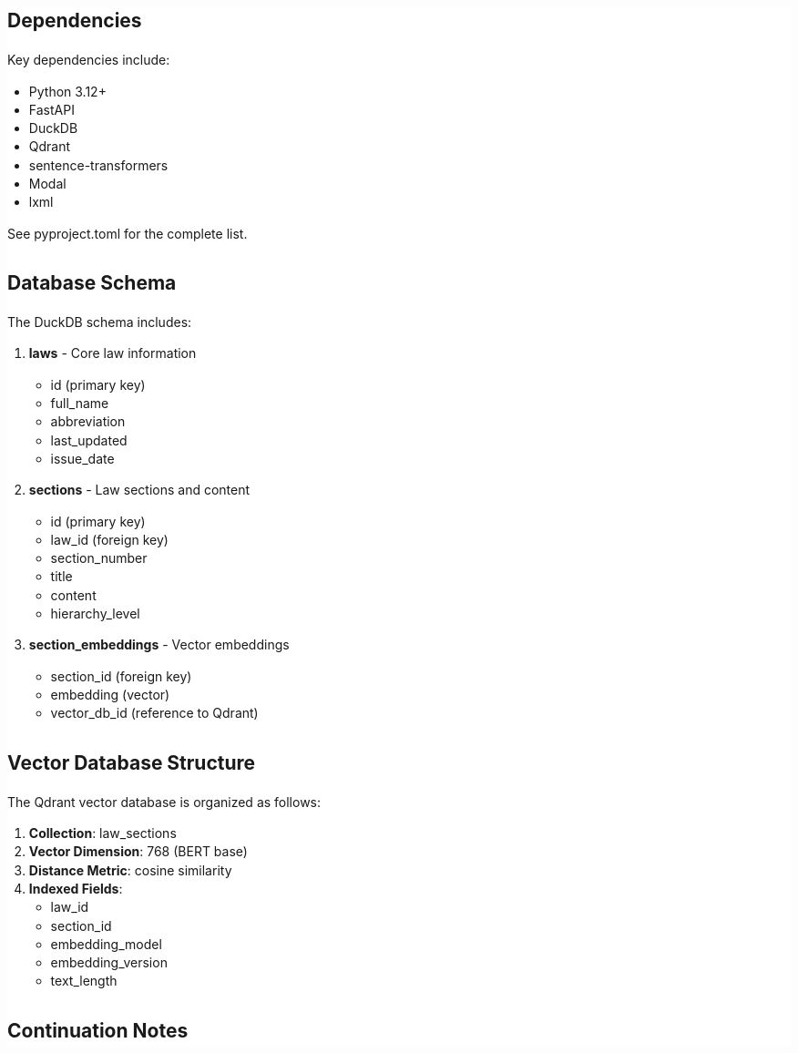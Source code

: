 ## Dependencies

Key dependencies include:
- Python 3.12+
- FastAPI
- DuckDB
- Qdrant
- sentence-transformers
- Modal
- lxml

See pyproject.toml for the complete list.

## Database Schema

The DuckDB schema includes:

1. **laws** - Core law information
   - id (primary key)
   - full_name
   - abbreviation
   - last_updated
   - issue_date

2. **sections** - Law sections and content
   - id (primary key)
   - law_id (foreign key)
   - section_number
   - title
   - content
   - hierarchy_level

3. **section_embeddings** - Vector embeddings
   - section_id (foreign key)
   - embedding (vector)
   - vector_db_id (reference to Qdrant)

## Vector Database Structure

The Qdrant vector database is organized as follows:

1. **Collection**: law_sections
2. **Vector Dimension**: 768 (BERT base)
3. **Distance Metric**: cosine similarity
4. **Indexed Fields**:
   - law_id
   - section_id
   - embedding_model
   - embedding_version
   - text_length

## Continuation Notes
